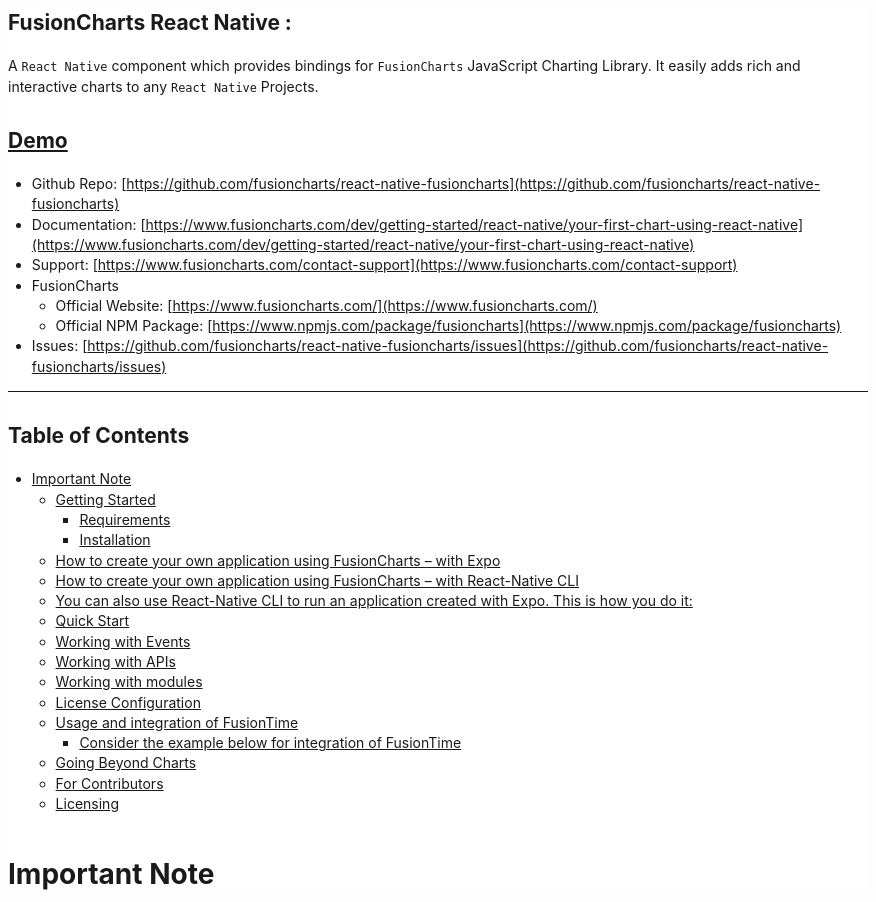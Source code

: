 ## FusionCharts React Native :
A `React Native` component which provides bindings for `FusionCharts` JavaScript Charting Library. It easily adds rich and interactive charts to any `React Native` Projects.

## [Demo](https://fusioncharts.github.io/react-native-fusioncharts)

- Github Repo: [https://github.com/fusioncharts/react-native-fusioncharts](https://github.com/fusioncharts/react-native-fusioncharts)
- Documentation: [https://www.fusioncharts.com/dev/getting-started/react-native/your-first-chart-using-react-native](https://www.fusioncharts.com/dev/getting-started/react-native/your-first-chart-using-react-native)
- Support: [https://www.fusioncharts.com/contact-support](https://www.fusioncharts.com/contact-support)
- FusionCharts
  - Official Website: [https://www.fusioncharts.com/](https://www.fusioncharts.com/)
  - Official NPM Package: [https://www.npmjs.com/package/fusioncharts](https://www.npmjs.com/package/fusioncharts)
- Issues: [https://github.com/fusioncharts/react-native-fusioncharts/issues](https://github.com/fusioncharts/react-native-fusioncharts/issues)

---

## Table of Contents

- [Important Note](#important-note)
  - [Getting Started](#getting-started)
    - [Requirements](#requirements)
    - [Installation](#installation)
  - [How to create your own application using FusionCharts – with Expo](#how-to-create-your-own-application-using-fusioncharts--with-expo)
  - [How to create your own application using FusionCharts – with React-Native CLI](#how-to-create-your-own-application-using-fusioncharts--with-react-native-cli)
  - [You can also use React-Native CLI to run an application created with Expo. This is how you do it:](#you-can-also-use-react-native-cli-to-run-an-application-created-with-expo-this-is-how-you-do-it)
  - [Quick Start](#quick-start)
  - [Working with Events](#working-with-events)
  - [Working with APIs](#working-with-apis)
  - [Working with modules](#working-with-modules)
  - [License Configuration](#license-configuration)
  - [Usage and integration of FusionTime](#usage-and-integration-of-fusiontime)
    - [Consider the example below for integration of FusionTime](#consider-the-example-below-for-integration-of-fusiontime)
  - [Going Beyond Charts](#going-beyond-charts)
  - [For Contributors](#for-contributors)
  - [Licensing](#licensing)

# Important Note
